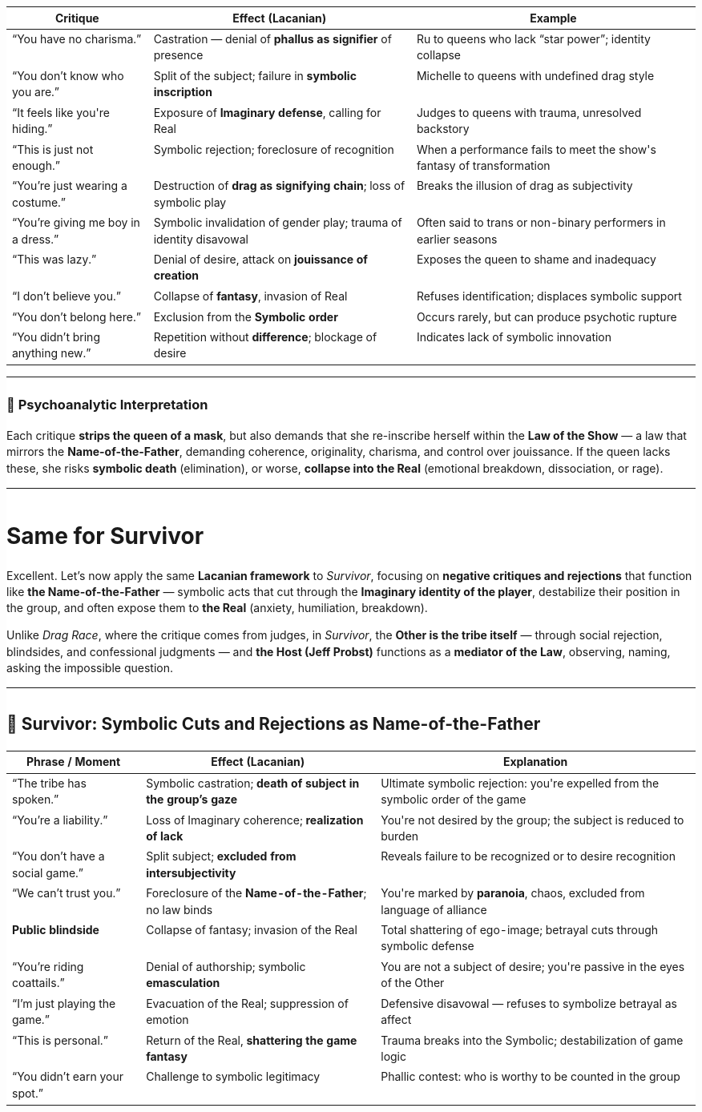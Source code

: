 | **Critique**                       | **Effect (Lacanian)**                                              | **Example**                                                           |
| ---------------------------------- | ------------------------------------------------------------------ | --------------------------------------------------------------------- |
| “You have no charisma.”            | Castration — denial of **phallus as signifier** of presence        | Ru to queens who lack “star power”; identity collapse                 |
| “You don’t know who you are.”      | Split of the subject; failure in **symbolic inscription**          | Michelle to queens with undefined drag style                          |
| “It feels like you're hiding.”     | Exposure of **Imaginary defense**, calling for Real                | Judges to queens with trauma, unresolved backstory                    |
| “This is just not enough.”         | Symbolic rejection; foreclosure of recognition                     | When a performance fails to meet the show's fantasy of transformation |
| “You’re just wearing a costume.”   | Destruction of **drag as signifying chain**; loss of symbolic play | Breaks the illusion of drag as subjectivity                           |
| “You’re giving me boy in a dress.” | Symbolic invalidation of gender play; trauma of identity disavowal | Often said to trans or non-binary performers in earlier seasons       |
| “This was lazy.”                   | Denial of desire, attack on **jouissance of creation**             | Exposes the queen to shame and inadequacy                             |
| “I don’t believe you.”             | Collapse of **fantasy**, invasion of Real                          | Refuses identification; displaces symbolic support                    |
| “You don’t belong here.”           | Exclusion from the **Symbolic order**                              | Occurs rarely, but can produce psychotic rupture                      |
| “You didn’t bring anything new.”   | Repetition without **difference**; blockage of desire              | Indicates lack of symbolic innovation                                 |

---

### 🧠 **Psychoanalytic Interpretation**

Each critique **strips the queen of a mask**, but also demands that she re-inscribe herself within the **Law of the Show** — a law that mirrors the **Name-of-the-Father**, demanding coherence, originality, charisma, and control over jouissance. If the queen lacks these, she risks **symbolic death** (elimination), or worse, **collapse into the Real** (emotional breakdown, dissociation, or rage).

---

# Same for Survivor

Excellent. Let’s now apply the same **Lacanian framework** to *Survivor*, focusing on **negative critiques and rejections** that function like **the Name-of-the-Father** — symbolic acts that cut through the **Imaginary identity of the player**, destabilize their position in the group, and often expose them to **the Real** (anxiety, humiliation, breakdown).

Unlike *Drag Race*, where the critique comes from judges, in *Survivor*, the **Other is the tribe itself** — through social rejection, blindsides, and confessional judgments — and **the Host (Jeff Probst)** functions as a **mediator of the Law**, observing, naming, asking the impossible question.

---

## 🔪 **Survivor: Symbolic Cuts and Rejections as Name-of-the-Father**

| **Phrase / Moment**               | **Effect (Lacanian)**                                         | **Explanation**                                                                  |
| --------------------------------- | ------------------------------------------------------------- | -------------------------------------------------------------------------------- |
| “The tribe has spoken.”           | Symbolic castration; **death of subject in the group’s gaze** | Ultimate symbolic rejection: you're expelled from the symbolic order of the game |
| “You’re a liability.”             | Loss of Imaginary coherence; **realization of lack**          | You're not desired by the group; the subject is reduced to burden                |
| “You don’t have a social game.”   | Split subject; **excluded from intersubjectivity**            | Reveals failure to be recognized or to desire recognition                        |
| “We can’t trust you.”             | Foreclosure of the **Name-of-the-Father**; no law binds       | You're marked by **paranoia**, chaos, excluded from language of alliance         |
| **Public blindside**              | Collapse of fantasy; invasion of the Real                     | Total shattering of ego-image; betrayal cuts through symbolic defense            |
| “You’re riding coattails.”        | Denial of authorship; symbolic **emasculation**               | You are not a subject of desire; you're passive in the eyes of the Other         |
| “I’m just playing the game.”      | Evacuation of the Real; suppression of emotion                | Defensive disavowal — refuses to symbolize betrayal as affect                    |
| “This is personal.”               | Return of the Real, **shattering the game fantasy**           | Trauma breaks into the Symbolic; destabilization of game logic                   |
| “You didn’t earn your spot.”      | Challenge to symbolic legitimacy                              | Phallic contest: who is worthy to be counted in the group                        |